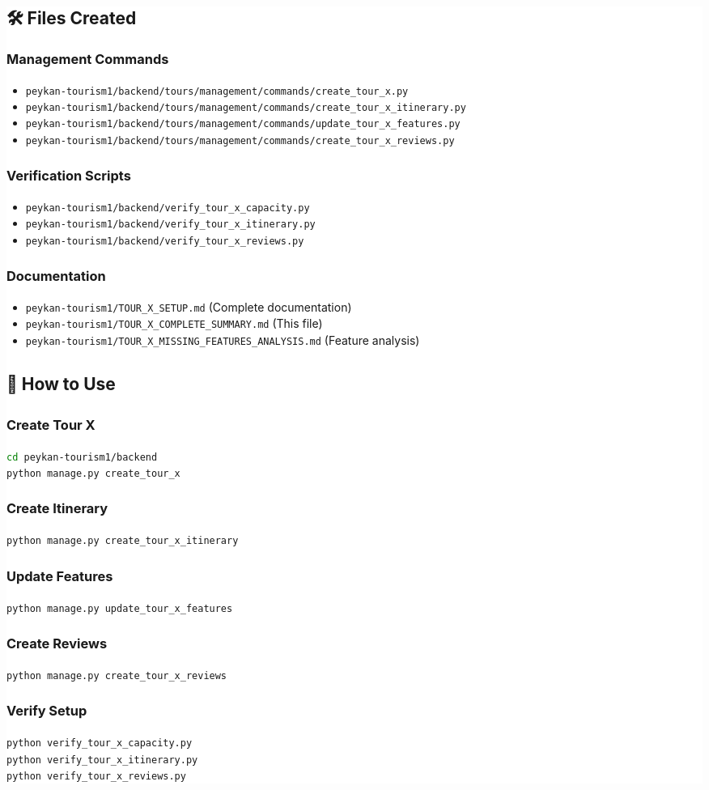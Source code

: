 ## 🛠️ Files Created

### Management Commands

- `peykan-tourism1/backend/tours/management/commands/create_tour_x.py`
- `peykan-tourism1/backend/tours/management/commands/create_tour_x_itinerary.py`
- `peykan-tourism1/backend/tours/management/commands/update_tour_x_features.py`
- `peykan-tourism1/backend/tours/management/commands/create_tour_x_reviews.py`

### Verification Scripts

- `peykan-tourism1/backend/verify_tour_x_capacity.py`
- `peykan-tourism1/backend/verify_tour_x_itinerary.py`
- `peykan-tourism1/backend/verify_tour_x_reviews.py`

### Documentation

- `peykan-tourism1/TOUR_X_SETUP.md` (Complete documentation)
- `peykan-tourism1/TOUR_X_COMPLETE_SUMMARY.md` (This file)
- `peykan-tourism1/TOUR_X_MISSING_FEATURES_ANALYSIS.md` (Feature analysis)

## 🚀 How to Use

### Create Tour X

```bash
cd peykan-tourism1/backend
python manage.py create_tour_x
```

### Create Itinerary

```bash
python manage.py create_tour_x_itinerary
```

### Update Features

```bash
python manage.py update_tour_x_features
```

### Create Reviews

```bash
python manage.py create_tour_x_reviews
```

### Verify Setup

```bash
python verify_tour_x_capacity.py
python verify_tour_x_itinerary.py
python verify_tour_x_reviews.py
```
